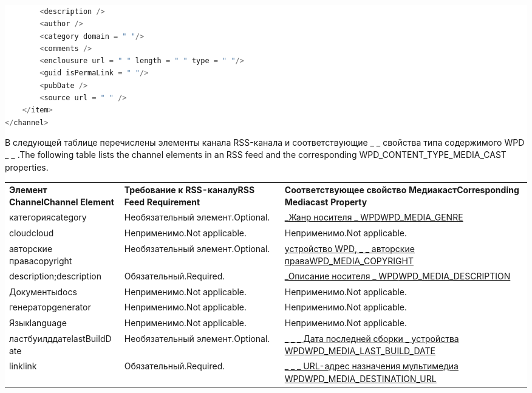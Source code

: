 ```C++
        <description />
        <author />
        <category domain = " "/>
        <comments />
        <enclousure url = " " length = " " type = " "/>
        <guid isPermaLink = " "/>
        <pubDate />
        <source url = " " />
    </item>
</channel>
```



<span data-ttu-id="0d79d-209">В следующей таблице перечислены элементы канала RSS-канала и соответствующие \_ \_ свойства типа содержимого WPD \_ \_ .</span><span class="sxs-lookup"><span data-stu-id="0d79d-209">The following table lists the channel elements in an RSS feed and the corresponding WPD\_CONTENT\_TYPE\_MEDIA\_CAST properties.</span></span>



|                     |                          |                                                                                 |
|---------------------|--------------------------|---------------------------------------------------------------------------------|
| <span data-ttu-id="0d79d-210">**Элемент Channel**</span><span class="sxs-lookup"><span data-stu-id="0d79d-210">**Channel Element**</span></span> | <span data-ttu-id="0d79d-211">**Требование к RSS-каналу**</span><span class="sxs-lookup"><span data-stu-id="0d79d-211">**RSS Feed Requirement**</span></span> | <span data-ttu-id="0d79d-212">**Соответствующее свойство Медиакаст**</span><span class="sxs-lookup"><span data-stu-id="0d79d-212">**Corresponding Mediacast Property**</span></span>                                            |
| <span data-ttu-id="0d79d-213">категория</span><span class="sxs-lookup"><span data-stu-id="0d79d-213">category</span></span>            | <span data-ttu-id="0d79d-214">Необязательный элемент.</span><span class="sxs-lookup"><span data-stu-id="0d79d-214">Optional.</span></span>                | [<span data-ttu-id="0d79d-215">\_Жанр носителя \_ WPD</span><span class="sxs-lookup"><span data-stu-id="0d79d-215">WPD\_MEDIA\_GENRE</span></span>](media-properties.md)                       |
| <span data-ttu-id="0d79d-216">cloud</span><span class="sxs-lookup"><span data-stu-id="0d79d-216">cloud</span></span>               | <span data-ttu-id="0d79d-217">Неприменимо.</span><span class="sxs-lookup"><span data-stu-id="0d79d-217">Not applicable.</span></span>          | <span data-ttu-id="0d79d-218">Неприменимо.</span><span class="sxs-lookup"><span data-stu-id="0d79d-218">Not applicable.</span></span>                                                                 |
| <span data-ttu-id="0d79d-219">авторские права</span><span class="sxs-lookup"><span data-stu-id="0d79d-219">copyright</span></span>           | <span data-ttu-id="0d79d-220">Необязательный элемент.</span><span class="sxs-lookup"><span data-stu-id="0d79d-220">Optional.</span></span>                | [<span data-ttu-id="0d79d-221">устройство WPD, \_ \_ авторские права</span><span class="sxs-lookup"><span data-stu-id="0d79d-221">WPD\_MEDIA\_COPYRIGHT</span></span>](media-properties.md)               |
| <span data-ttu-id="0d79d-222">description;</span><span class="sxs-lookup"><span data-stu-id="0d79d-222">description</span></span>         | <span data-ttu-id="0d79d-223">Обязательный.</span><span class="sxs-lookup"><span data-stu-id="0d79d-223">Required.</span></span>                | [<span data-ttu-id="0d79d-224">\_Описание носителя \_ WPD</span><span class="sxs-lookup"><span data-stu-id="0d79d-224">WPD\_MEDIA\_DESCRIPTION</span></span>](media-properties.md)           |
| <span data-ttu-id="0d79d-225">Документы</span><span class="sxs-lookup"><span data-stu-id="0d79d-225">docs</span></span>                | <span data-ttu-id="0d79d-226">Неприменимо.</span><span class="sxs-lookup"><span data-stu-id="0d79d-226">Not applicable.</span></span>          | <span data-ttu-id="0d79d-227">Неприменимо.</span><span class="sxs-lookup"><span data-stu-id="0d79d-227">Not applicable.</span></span>                                                                 |
| <span data-ttu-id="0d79d-228">генератор</span><span class="sxs-lookup"><span data-stu-id="0d79d-228">generator</span></span>           | <span data-ttu-id="0d79d-229">Неприменимо.</span><span class="sxs-lookup"><span data-stu-id="0d79d-229">Not applicable.</span></span>          | <span data-ttu-id="0d79d-230">Неприменимо.</span><span class="sxs-lookup"><span data-stu-id="0d79d-230">Not applicable.</span></span>                                                                 |
| <span data-ttu-id="0d79d-231">Язык</span><span class="sxs-lookup"><span data-stu-id="0d79d-231">language</span></span>            | <span data-ttu-id="0d79d-232">Неприменимо.</span><span class="sxs-lookup"><span data-stu-id="0d79d-232">Not applicable.</span></span>          | <span data-ttu-id="0d79d-233">Неприменимо.</span><span class="sxs-lookup"><span data-stu-id="0d79d-233">Not applicable.</span></span>                                                                 |
| <span data-ttu-id="0d79d-234">ластбуилддате</span><span class="sxs-lookup"><span data-stu-id="0d79d-234">lastBuildDate</span></span>       | <span data-ttu-id="0d79d-235">Необязательный элемент.</span><span class="sxs-lookup"><span data-stu-id="0d79d-235">Optional.</span></span>                | [<span data-ttu-id="0d79d-236">\_ \_ \_ Дата последней сборки \_ устройства WPD</span><span class="sxs-lookup"><span data-stu-id="0d79d-236">WPD\_MEDIA\_LAST\_BUILD\_DATE</span></span>](media-properties.md) |
| <span data-ttu-id="0d79d-237">link</span><span class="sxs-lookup"><span data-stu-id="0d79d-237">link</span></span>                | <span data-ttu-id="0d79d-238">Обязательный.</span><span class="sxs-lookup"><span data-stu-id="0d79d-238">Required.</span></span>                | [<span data-ttu-id="0d79d-239">\_ \_ \_ URL-адрес назначения мультимедиа WPD</span><span class="sxs-lookup"><span data-stu-id="0d79d-239">WPD\_MEDIA\_DESTINATION\_URL</span></span>](media-properties.md)  |